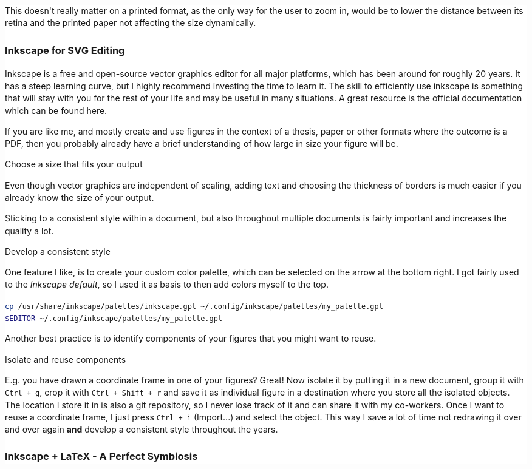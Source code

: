 This doesn't really matter on a printed format, as the only way for the user to zoom in, would be to lower the distance between its retina and the printed paper not affecting the size dynamically.

### Inkscape for SVG Editing

[Inkscape](https://www.inkscape.org/) is a free and [open-source](https://www.gitlab.com/inkscape/inkscape) vector graphics editor for all major platforms, which has been around for roughly 20 years.
It has a steep learning curve, but I highly recommend investing the time to learn it.
The skill to efficiently use inkscape is something that will stay with you for the rest of your life and may be useful in many situations.
A great resource is the official documentation which can be found [here](https://www.inkscape-manuals.readthedocs.io/en/latest/index.html).

If you are like me, and mostly create and use figures in the context of a thesis, paper or other formats where the outcome is a PDF, then you probably already have a brief understanding of how large in size your figure will be.
<div class="blog_box">
    Choose a size that fits your output
</div>

Even though vector graphics are independent of scaling, adding text and choosing the thickness of borders is much easier if you already know the size of your output.

Sticking to a consistent style within a document, but also throughout multiple documents is fairly important and increases the quality a lot.
<div class="blog_box">
    Develop a consistent style
</div>

One feature I like, is to create your custom color palette, which can be selected on the arrow at the bottom right.
I got fairly used to the *Inkscape default*, so I used it as basis to then add colors myself to the top.

```sh
cp /usr/share/inkscape/palettes/inkscape.gpl ~/.config/inkscape/palettes/my_palette.gpl
$EDITOR ~/.config/inkscape/palettes/my_palette.gpl
```

Another best practice is to identify components of your figures that you might want to reuse.

<div class="blog_box">
    Isolate and reuse components
</div>

E.g. you have drawn a coordinate frame in one of your figures?
Great!
Now isolate it by putting it in a new document, group it with `Ctrl + g`, crop it with `Ctrl + Shift + r` and save it as individual figure in a destination where you store all the isolated objects.
The location I store it in is also a git repository, so I never lose track of it and can share it with my co-workers.
Once I want to reuse a coordinate frame, I just press `Ctrl + i` (Import...) and select the object.
This way I save a lot of time not redrawing it over and over again **and** develop a consistent style throughout the years.

### Inkscape + LaTeX - A Perfect Symbiosis
